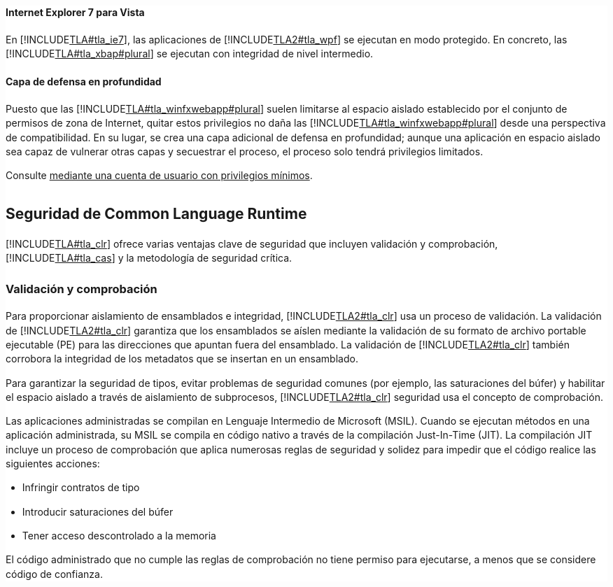 #### <a name="internet-explorer-7-for-vista"></a>Internet Explorer 7 para Vista  
 En [!INCLUDE[TLA#tla_ie7](../../../includes/tlasharptla-ie7-md.md)], las aplicaciones de [!INCLUDE[TLA2#tla_wpf](../../../includes/tla2sharptla-wpf-md.md)] se ejecutan en modo protegido. En concreto, las [!INCLUDE[TLA#tla_xbap#plural](../../../includes/tlasharptla-xbapsharpplural-md.md)] se ejecutan con integridad de nivel intermedio.  
  
#### <a name="defense-in-depth-layer"></a>Capa de defensa en profundidad  
 Puesto que las [!INCLUDE[TLA#tla_winfxwebapp#plural](../../../includes/tlasharptla-winfxwebappsharpplural-md.md)] suelen limitarse al espacio aislado establecido por el conjunto de permisos de zona de Internet, quitar estos privilegios no daña las [!INCLUDE[TLA#tla_winfxwebapp#plural](../../../includes/tlasharptla-winfxwebappsharpplural-md.md)] desde una perspectiva de compatibilidad. En su lugar, se crea una capa adicional de defensa en profundidad; aunque una aplicación en espacio aislado sea capaz de vulnerar otras capas y secuestrar el proceso, el proceso solo tendrá privilegios limitados.  
  
 Consulte [mediante una cuenta de usuario con privilegios mínimos](https://docs.microsoft.com/previous-versions/tn-archive/cc700846%28v=technet.10%29).  
  
<a name="Common_Language_Runtime_Security"></a>   
## <a name="common-language-runtime-security"></a>Seguridad de Common Language Runtime  
 [!INCLUDE[TLA#tla_clr](../../../includes/tlasharptla-clr-md.md)] ofrece varias ventajas clave de seguridad que incluyen validación y comprobación, [!INCLUDE[TLA#tla_cas](../../../includes/tlasharptla-cas-md.md)] y la metodología de seguridad crítica.  
  
<a name="Validation_and_Verification"></a>   
### <a name="validation-and-verification"></a>Validación y comprobación  
 Para proporcionar aislamiento de ensamblados e integridad, [!INCLUDE[TLA2#tla_clr](../../../includes/tla2sharptla-clr-md.md)] usa un proceso de validación. La validación de [!INCLUDE[TLA2#tla_clr](../../../includes/tla2sharptla-clr-md.md)] garantiza que los ensamblados se aíslen mediante la validación de su formato de archivo portable ejecutable (PE) para las direcciones que apuntan fuera del ensamblado. La validación de [!INCLUDE[TLA2#tla_clr](../../../includes/tla2sharptla-clr-md.md)] también corrobora la integridad de los metadatos que se insertan en un ensamblado.  
  
 Para garantizar la seguridad de tipos, evitar problemas de seguridad comunes (por ejemplo, las saturaciones del búfer) y habilitar el espacio aislado a través de aislamiento de subprocesos, [!INCLUDE[TLA2#tla_clr](../../../includes/tla2sharptla-clr-md.md)] seguridad usa el concepto de comprobación.  
  
 Las aplicaciones administradas se compilan en Lenguaje Intermedio de Microsoft (MSIL). Cuando se ejecutan métodos en una aplicación administrada, su MSIL se compila en código nativo a través de la compilación Just-In-Time (JIT). La compilación JIT incluye un proceso de comprobación que aplica numerosas reglas de seguridad y solidez para impedir que el código realice las siguientes acciones:  
  
- Infringir contratos de tipo  
  
- Introducir saturaciones del búfer  
  
- Tener acceso descontrolado a la memoria  
  
 El código administrado que no cumple las reglas de comprobación no tiene permiso para ejecutarse, a menos que se considere código de confianza.  
  